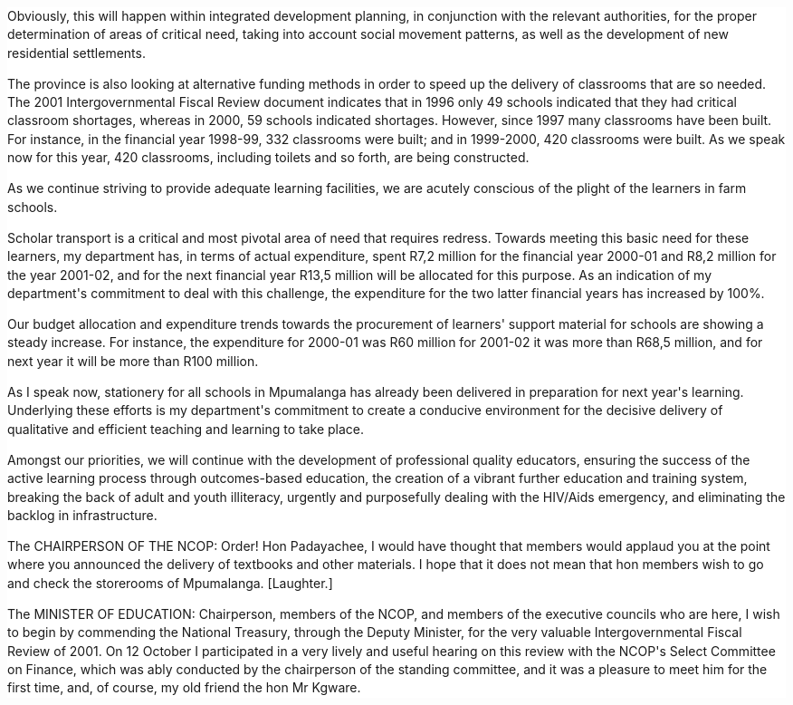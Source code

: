 
Obviously, this will  happen  within  integrated  development  planning,  in
conjunction with the relevant authorities, for the proper  determination  of
areas of critical need, taking into account  social  movement  patterns,  as
well as the development of new residential settlements.

The province is also looking at alternative  funding  methods  in  order  to
speed  up  the  delivery  of  classrooms  that  are  so  needed.  The   2001
Intergovernmental Fiscal Review document indicates  that  in  1996  only  49
schools indicated that they had critical  classroom  shortages,  whereas  in
2000, 59 schools indicated shortages. However, since  1997  many  classrooms
have  been  built.  For  instance,  in  the  financial  year  1998-99,   332
classrooms were built; and in 1999-2000, 420 classrooms were  built.  As  we
speak now for this year, 420 classrooms, including  toilets  and  so  forth,
are being constructed.

As we continue striving to provide  adequate  learning  facilities,  we  are
acutely conscious of the plight of the learners in farm schools.

Scholar transport is a critical and most pivotal area of need that  requires
redress. Towards meeting this basic need for these learners,  my  department
has, in terms of actual expenditure, spent R7,2 million  for  the  financial
year 2000-01 and R8,2 million  for  the  year  2001-02,  and  for  the  next
financial year R13,5 million will be  allocated  for  this  purpose.  As  an
indication of my department's commitment to deal with  this  challenge,  the
expenditure for the two latter financial years has increased by 100%.

Our budget allocation and expenditure  trends  towards  the  procurement  of
learners' support material for schools are showing a  steady  increase.  For
instance, the expenditure for 2000-01 was R60 million  for  2001-02  it  was
more than R68,5 million, and for  next  year  it  will  be  more  than  R100
million.

As I speak now, stationery for all schools in Mpumalanga  has  already  been
delivered in preparation for next year's learning. Underlying these  efforts
is my department's commitment to create  a  conducive  environment  for  the
decisive delivery of qualitative and  efficient  teaching  and  learning  to
take place.

Amongst  our  priorities,  we  will  continue  with   the   development   of
professional quality educators, ensuring the success of the active  learning
process through outcomes-based education, the creation of a vibrant  further
education and  training  system,  breaking  the  back  of  adult  and  youth
illiteracy, urgently and purposefully dealing with the  HIV/Aids  emergency,
and eliminating the backlog in infrastructure.

The CHAIRPERSON OF THE NCOP: Order! Hon Padayachee,  I  would  have  thought
that members would  applaud  you  at  the  point  where  you  announced  the
delivery of textbooks and other materials. I hope  that  it  does  not  mean
that hon members  wish  to  go  and  check  the  storerooms  of  Mpumalanga.
[Laughter.]

The MINISTER OF EDUCATION: Chairperson, members of the NCOP, and members  of
the executive councils who are here, I  wish  to  begin  by  commending  the
National Treasury, through  the  Deputy  Minister,  for  the  very  valuable
Intergovernmental Fiscal Review of 2001. On 12 October I participated  in  a
very lively and useful  hearing  on  this  review  with  the  NCOP's  Select
Committee on Finance, which was ably conducted by  the  chairperson  of  the
standing committee, and it was a pleasure to meet him for  the  first  time,
and, of course, my old friend the hon Mr Kgware.
